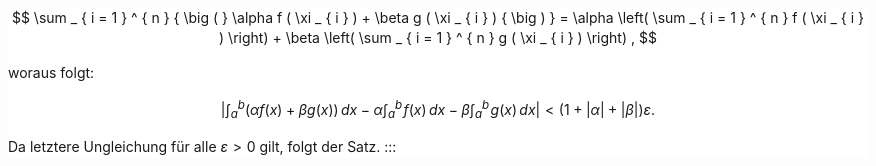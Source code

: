 $$
\sum _ { i = 1 } ^ { n } { \big ( } \alpha f ( \xi _ { i } ) + \beta g ( \xi _ { i } ) { \big ) } = \alpha \left( \sum _ { i = 1 } ^ { n } f ( \xi _ { i } ) \right) + \beta \left( \sum _ { i = 1 } ^ { n } g ( \xi _ { i } ) \right) ,
$$

woraus folgt:

$$
\left| \int _ { a } ^ { b } \bigl( \alpha f ( x ) + \beta g ( x ) \bigr)\, d x - \alpha \int _ { a } ^ { b }\! f ( x )\, d x - \beta \int _ { a } ^ { b }\! g ( x )\, d x \right| < \left( 1 + | \alpha | + | \beta | \right) \varepsilon .
$$

Da letztere Ungleichung für alle $\varepsilon > 0$ gilt, folgt der Satz.
:::
